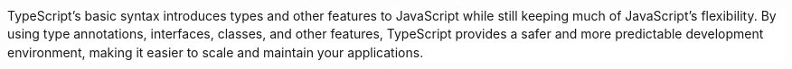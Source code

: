 TypeScript’s basic syntax introduces types and other features to JavaScript while still keeping much of JavaScript’s flexibility. By using type annotations, interfaces, classes, and other features, TypeScript provides a safer and more predictable development environment, making it easier to scale and maintain your applications.
